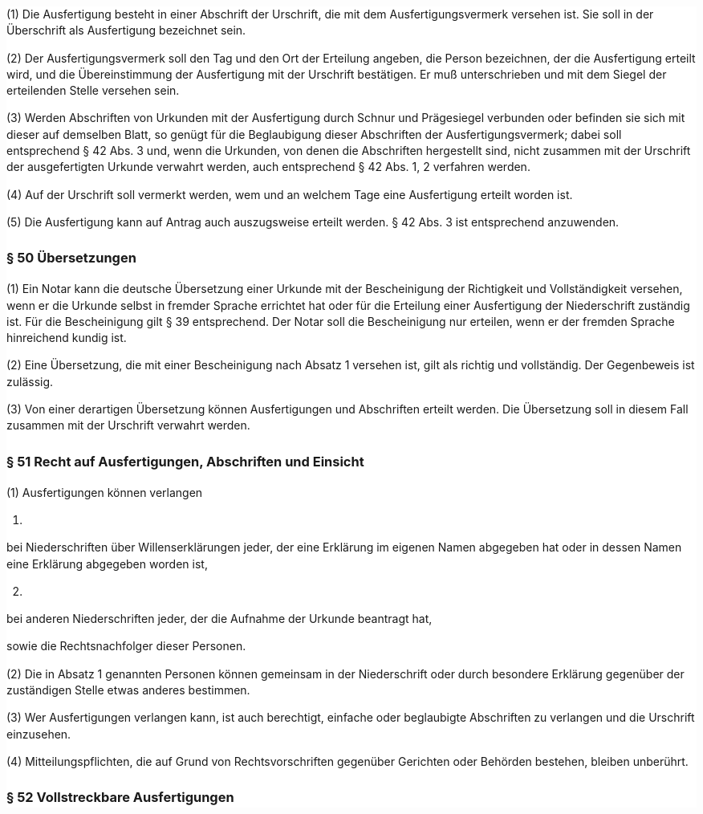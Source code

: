 (1) Die Ausfertigung besteht in einer Abschrift der Urschrift, die mit dem Ausfertigungsvermerk versehen ist. Sie soll in der Überschrift als Ausfertigung bezeichnet sein.

(2) Der Ausfertigungsvermerk soll den Tag und den Ort der Erteilung angeben, die Person bezeichnen, der die Ausfertigung erteilt wird, und die Übereinstimmung der Ausfertigung mit der Urschrift bestätigen. Er muß unterschrieben und mit dem Siegel der erteilenden Stelle versehen sein.

(3) Werden Abschriften von Urkunden mit der Ausfertigung durch Schnur und Prägesiegel verbunden oder befinden sie sich mit dieser auf demselben Blatt, so genügt für die Beglaubigung dieser Abschriften der Ausfertigungsvermerk; dabei soll entsprechend § 42 Abs. 3 und, wenn die Urkunden, von denen die Abschriften hergestellt sind, nicht zusammen mit der Urschrift der ausgefertigten Urkunde verwahrt werden, auch entsprechend § 42 Abs. 1, 2 verfahren werden.

(4) Auf der Urschrift soll vermerkt werden, wem und an welchem Tage eine Ausfertigung erteilt worden ist.

(5) Die Ausfertigung kann auf Antrag auch auszugsweise erteilt werden. § 42 Abs. 3 ist entsprechend anzuwenden.

### § 50 Übersetzungen

(1) Ein Notar kann die deutsche Übersetzung einer Urkunde mit der Bescheinigung der Richtigkeit und Vollständigkeit versehen, wenn er die Urkunde selbst in fremder Sprache errichtet hat oder für die Erteilung einer Ausfertigung der Niederschrift zuständig ist. Für die Bescheinigung gilt § 39 entsprechend. Der Notar soll die Bescheinigung nur erteilen, wenn er der fremden Sprache hinreichend kundig ist.

(2) Eine Übersetzung, die mit einer Bescheinigung nach Absatz 1 versehen ist, gilt als richtig und vollständig. Der Gegenbeweis ist zulässig.

(3) Von einer derartigen Übersetzung können Ausfertigungen und Abschriften erteilt werden. Die Übersetzung soll in diesem Fall zusammen mit der Urschrift verwahrt werden.

### § 51 Recht auf Ausfertigungen, Abschriften und Einsicht

(1) Ausfertigungen können verlangen

1.  
bei Niederschriften über Willenserklärungen jeder, der eine Erklärung im eigenen Namen abgegeben hat oder in dessen Namen eine Erklärung abgegeben worden ist,

2.  
bei anderen Niederschriften jeder, der die Aufnahme der Urkunde beantragt hat,

sowie die Rechtsnachfolger dieser Personen.

(2) Die in Absatz 1 genannten Personen können gemeinsam in der Niederschrift oder durch besondere Erklärung gegenüber der zuständigen Stelle etwas anderes bestimmen.

(3) Wer Ausfertigungen verlangen kann, ist auch berechtigt, einfache oder beglaubigte Abschriften zu verlangen und die Urschrift einzusehen.

(4) Mitteilungspflichten, die auf Grund von Rechtsvorschriften gegenüber Gerichten oder Behörden bestehen, bleiben unberührt.

### § 52 Vollstreckbare Ausfertigungen
